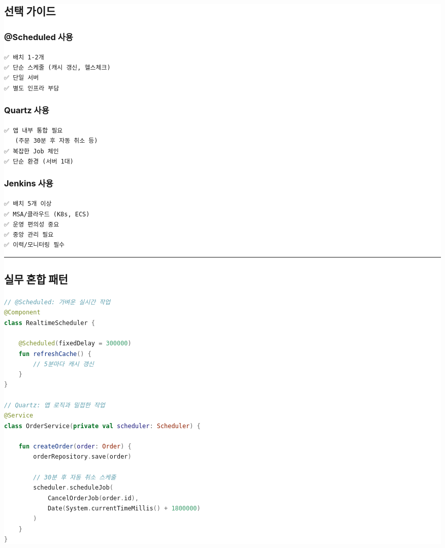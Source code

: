 
## 선택 가이드

### @Scheduled 사용
```
✅ 배치 1-2개
✅ 단순 스케줄 (캐시 갱신, 헬스체크)
✅ 단일 서버
✅ 별도 인프라 부담
```

### Quartz 사용
```
✅ 앱 내부 통합 필요
   (주문 30분 후 자동 취소 등)
✅ 복잡한 Job 체인
✅ 단순 환경 (서버 1대)
```

### Jenkins 사용
```
✅ 배치 5개 이상
✅ MSA/클라우드 (K8s, ECS)
✅ 운영 편의성 중요
✅ 중앙 관리 필요
✅ 이력/모니터링 필수
```

---

## 실무 혼합 패턴

```kotlin
// @Scheduled: 가벼운 실시간 작업
@Component
class RealtimeScheduler {
    
    @Scheduled(fixedDelay = 300000)
    fun refreshCache() {
        // 5분마다 캐시 갱신
    }
}

// Quartz: 앱 로직과 밀접한 작업
@Service
class OrderService(private val scheduler: Scheduler) {
    
    fun createOrder(order: Order) {
        orderRepository.save(order)
        
        // 30분 후 자동 취소 스케줄
        scheduler.scheduleJob(
            CancelOrderJob(order.id),
            Date(System.currentTimeMillis() + 1800000)
        )
    }
}
```
